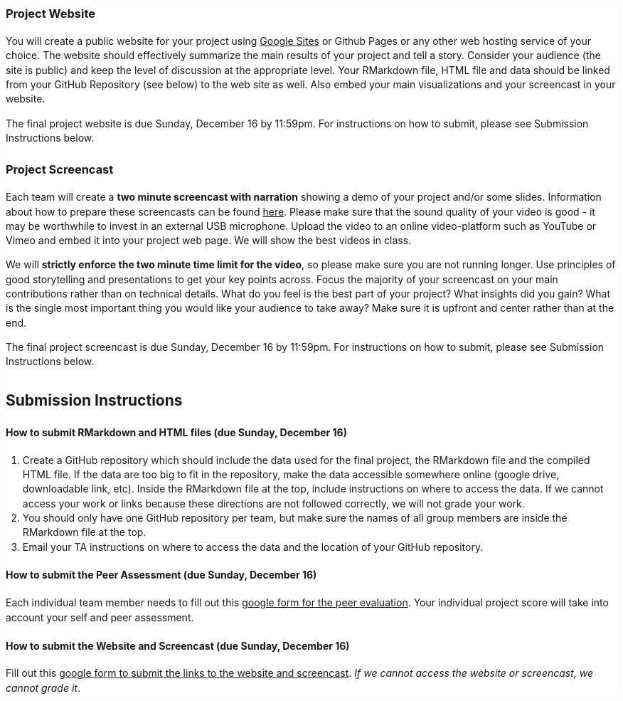 ### Project Website
You will create a public website for your project using [Google Sites](https://sites.google.com/a/g.harvard.edu?pli=1) or Github Pages or any other web hosting service of your choice. The website should effectively summarize the main results of your project and tell a story. Consider your audience (the site is public) and keep the level of discussion at the appropriate level. Your RMarkdown file, HTML file and data should be linked from your GitHub Repository (see below) to the web site as well. Also embed your main visualizations and your screencast in your website.

The final project website is due Sunday, December 16 by 11:59pm. For instructions on how to submit, please see Submission Instructions below.


### Project Screencast
Each team will create a **two minute screencast with narration** showing a demo of your project and/or some slides. Information about how to prepare these screencasts can be found [here](https://docs.google.com/document/d/1alPLuBOW5YPoQDa57KZes1h72PoQDoDj21-UEKOHp1I/pub). Please make sure that the sound quality of your video is good - it may be worthwhile to invest in an external USB microphone. Upload the video to an online video-platform such as YouTube or Vimeo and embed it into your project web page. We will show the best videos in class.

We will **strictly enforce the two minute time limit for the video**, so please make sure you are not running longer. Use principles of good storytelling and presentations to get your key points across. Focus the majority of your screencast on your main contributions rather than on technical details. What do you feel is the best part of your project? What insights did you gain? What is the single most important thing you would like your audience to take away? Make sure it is upfront and center rather than at the end.

The final project screencast is due Sunday, December 16 by 11:59pm. For instructions on how to submit, please see Submission Instructions below.


## Submission Instructions
#### How to submit RMarkdown and HTML files (due Sunday, December 16)
1. Create a GitHub repository which should include the data used for the final project, the RMarkdown file and the compiled HTML file. If the data are too big to fit in the repository, make the data accessible somewhere online (google drive, downloadable link, etc). Inside the RMarkdown file at the top, include instructions on where to access the data. If we cannot access your work or links because these directions are not followed correctly, we will not grade your work.
2. You should only have one GitHub repository per team, but make sure the names of all group members are inside the RMarkdown file at the top.
3. Email your TA instructions on where to access the data and the location of your GitHub repository.

#### How to submit the Peer Assessment (due Sunday, December 16)
Each individual team member needs to fill out this [google form for the peer evaluation](https://docs.google.com/forms/d/e/1FAIpQLSdvIVkiBrb0rctkYVkkkVUgjiHUhZr9YZrVeqVYuQg-ePAOFg/viewform?usp=sf_link). Your individual project score will take into account your self and peer assessment.

#### How to submit the Website and Screencast (due Sunday, December 16)
Fill out this [google form to submit the links to the website and screencast](https://docs.google.com/forms/d/e/1FAIpQLSevJ0znNzbZxzkllRoMgJy-SNmLPu3i8o7b8zmgM6p9rw829w/viewform?usp=sf_link). *If we cannot access the website or screencast, we cannot grade it*.
